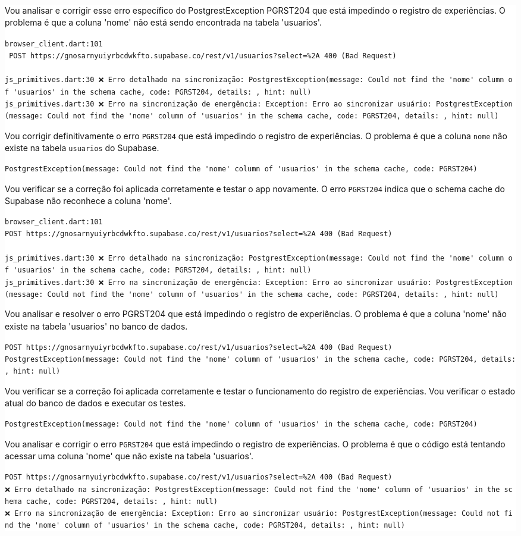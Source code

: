 Vou analisar e corrigir esse erro específico do PostgrestException PGRST204 que está impedindo o registro de experiências. O problema é que a coluna 'nome' não está sendo encontrada na tabela 'usuarios'.

```plaintext
browser_client.dart:101 
 POST https://gnosarnyuiyrbcdwkfto.supabase.co/rest/v1/usuarios?select=%2A 400 (Bad Request)

js_primitives.dart:30 ❌ Erro detalhado na sincronização: PostgrestException(message: Could not find the 'nome' column of 'usuarios' in the schema cache, code: PGRST204, details: , hint: null)
js_primitives.dart:30 ❌ Erro na sincronização de emergência: Exception: Erro ao sincronizar usuário: PostgrestException(message: Could not find the 'nome' column of 'usuarios' in the schema cache, code: PGRST204, details: , hint: null)
```

Vou corrigir definitivamente o erro `PGRST204` que está impedindo o registro de experiências. O problema é que a coluna `nome` não existe na tabela `usuarios` do Supabase.

```plaintext
PostgrestException(message: Could not find the 'nome' column of 'usuarios' in the schema cache, code: PGRST204)
```

Vou verificar se a correção foi aplicada corretamente e testar o app novamente. O erro `PGRST204` indica que o schema cache do Supabase não reconhece a coluna 'nome'.

```plaintext
browser_client.dart:101 
POST https://gnosarnyuiyrbcdwkfto.supabase.co/rest/v1/usuarios?select=%2A 400 (Bad Request)

js_primitives.dart:30 ❌ Erro detalhado na sincronização: PostgrestException(message: Could not find the 'nome' column of 'usuarios' in the schema cache, code: PGRST204, details: , hint: null)
js_primitives.dart:30 ❌ Erro na sincronização de emergência: Exception: Erro ao sincronizar usuário: PostgrestException(message: Could not find the 'nome' column of 'usuarios' in the schema cache, code: PGRST204, details: , hint: null)
```

Vou analisar e resolver o erro PGRST204 que está impedindo o registro de experiências. O problema é que a coluna 'nome' não existe na tabela 'usuarios' no banco de dados.

```plaintext
POST https://gnosarnyuiyrbcdwkfto.supabase.co/rest/v1/usuarios?select=%2A 400 (Bad Request)
PostgrestException(message: Could not find the 'nome' column of 'usuarios' in the schema cache, code: PGRST204, details: , hint: null)
```

Vou verificar se a correção foi aplicada corretamente e testar o funcionamento do registro de experiências. Vou verificar o estado atual do banco de dados e executar os testes.

```plaintext
PostgrestException(message: Could not find the 'nome' column of 'usuarios' in the schema cache, code: PGRST204)
```

Vou analisar e corrigir o erro `PGRST204` que está impedindo o registro de experiências. O problema é que o código está tentando acessar uma coluna 'nome' que não existe na tabela 'usuarios'.

```plaintext
POST https://gnosarnyuiyrbcdwkfto.supabase.co/rest/v1/usuarios?select=%2A 400 (Bad Request)
❌ Erro detalhado na sincronização: PostgrestException(message: Could not find the 'nome' column of 'usuarios' in the schema cache, code: PGRST204, details: , hint: null)
❌ Erro na sincronização de emergência: Exception: Erro ao sincronizar usuário: PostgrestException(message: Could not find the 'nome' column of 'usuarios' in the schema cache, code: PGRST204, details: , hint: null)
```
